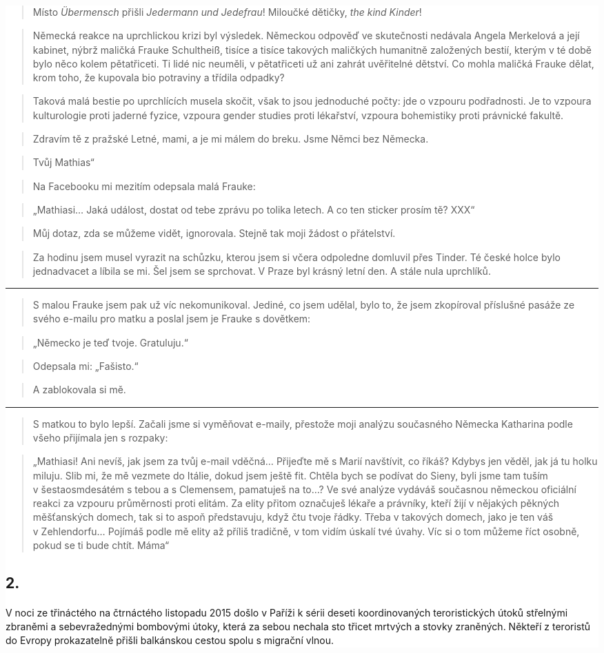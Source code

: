 > Místo _Übermensch_ přišli _Jedermann und Jedefrau_! Miloučké dětičky, _the kind Kinder_!

> Německá reakce na uprchlickou krizi byl výsledek. Ně­meckou odpověď ve skutečnosti nedávala Angela Merkelová a její kabinet, nýbrž maličká Frauke Schultheiß, tisíce a tisíce takových maličkých humanitně založených bestií, kterým v té době bylo něco kolem pětatřiceti. Ti lidé nic neuměli, v pěta­třiceti už ani zahrát uvěřitelné dětství. Co mohla maličká Frauke dělat, krom toho, že kupovala bio potraviny a třídila odpadky?

> Taková malá bestie po uprchlících musela skočit, však to jsou jednoduché počty: jde o vzpouru podřadnosti. Je to vzpoura kulturologie proti jaderné fyzice, vzpoura gender studies proti lékařství, vzpoura bohemistiky proti právnické fakultě.

> Zdravím tě z pražské Letné, mami, a je mi málem do breku. Jsme Němci bez Německa.

> Tvůj Mathias“

> Na Facebooku mi mezitím odepsala malá Frauke:

> „Mathiasi… Jaká událost, dostat od tebe zprávu po tolika letech. A co ten sticker prosím tě? XXX“

> Můj dotaz, zda se můžeme vidět, ignorovala. Stejně tak moji žádost o přátelství.

> Za hodinu jsem musel vyrazit na schůzku, kterou jsem si včera odpoledne domluvil přes Tinder. Té české holce bylo jednadvacet a líbila se mi. Šel jsem se sprchovat. V Praze byl krásný letní den. A stále nula uprchlíků.

* * *

> S malou Frauke jsem pak už víc nekomunikoval. Jediné, co jsem udělal, bylo to, že jsem zkopíroval příslušné pasáže ze svého e-mailu pro matku a poslal jsem je Frauke s dovětkem:

> „Německo je teď tvoje. Gratuluju.“

> Odepsala mi: „Fašisto.“

> A zablokovala si mě.

* * *

> S matkou to bylo lepší. Začali jsme si vyměňovat e-maily, přestože moji analýzu současného Německa Katharina podle všeho přijímala jen s rozpaky:

> „Mathiasi! Ani nevíš, jak jsem za tvůj e-mail vděčná… Přijeďte mě s Marií navštívit, co říkáš? Kdybys jen věděl, jak já tu holku miluju. Slib mi, že mě vezmete do Itálie, dokud jsem ještě fit. Chtěla bych se podívat do Sieny, byli jsme tam tuším v šestaosmdesátém s tebou a s Clemensem, pamatuješ na to…? Ve své analýze vydáváš současnou německou oficiální reakci za vzpouru průměrnosti proti elitám. Za elity přitom označuješ lékaře a právníky, kteří žijí v nějakých pěkných měšťanských domech, tak si to aspoň představuju, když čtu tvoje řádky. Třeba v takových domech, jako je ten váš v Zehlendorfu… Pojímáš podle mě elity až příliš tradičně, v tom vidím úskalí tvé úvahy. Víc si o tom můžeme říct osobně, pokud se ti bude chtít. Máma“

## 2.

V noci ze třináctého na čtrnáctého listopadu 2015 došlo v Paříži k sérii deseti koordinovaných teroristických útoků střelnými zbraněmi a sebevražednými bombovými útoky, která za sebou nechala sto třicet mrtvých a stovky zraněných. Někteří z teroristů do Evropy prokazatelně přišli balkánskou cestou spolu s migrační vlnou.
